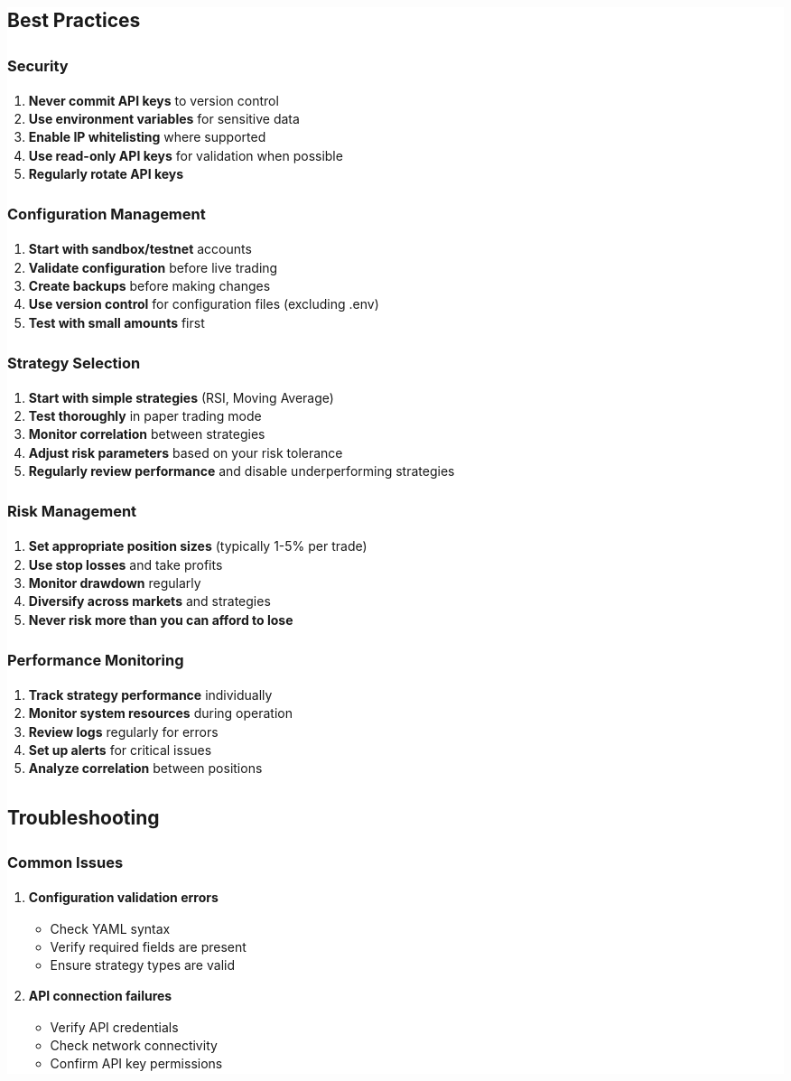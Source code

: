 ## Best Practices

### Security
1. **Never commit API keys** to version control
2. **Use environment variables** for sensitive data
3. **Enable IP whitelisting** where supported
4. **Use read-only API keys** for validation when possible
5. **Regularly rotate API keys**

### Configuration Management
1. **Start with sandbox/testnet** accounts
2. **Validate configuration** before live trading
3. **Create backups** before making changes
4. **Use version control** for configuration files (excluding .env)
5. **Test with small amounts** first

### Strategy Selection
1. **Start with simple strategies** (RSI, Moving Average)
2. **Test thoroughly** in paper trading mode
3. **Monitor correlation** between strategies
4. **Adjust risk parameters** based on your risk tolerance
5. **Regularly review performance** and disable underperforming strategies

### Risk Management
1. **Set appropriate position sizes** (typically 1-5% per trade)
2. **Use stop losses** and take profits
3. **Monitor drawdown** regularly
4. **Diversify across markets** and strategies
5. **Never risk more than you can afford to lose**

### Performance Monitoring
1. **Track strategy performance** individually
2. **Monitor system resources** during operation
3. **Review logs** regularly for errors
4. **Set up alerts** for critical issues
5. **Analyze correlation** between positions

## Troubleshooting

### Common Issues

1. **Configuration validation errors**
   - Check YAML syntax
   - Verify required fields are present
   - Ensure strategy types are valid

2. **API connection failures**
   - Verify API credentials
   - Check network connectivity
   - Confirm API key permissions
